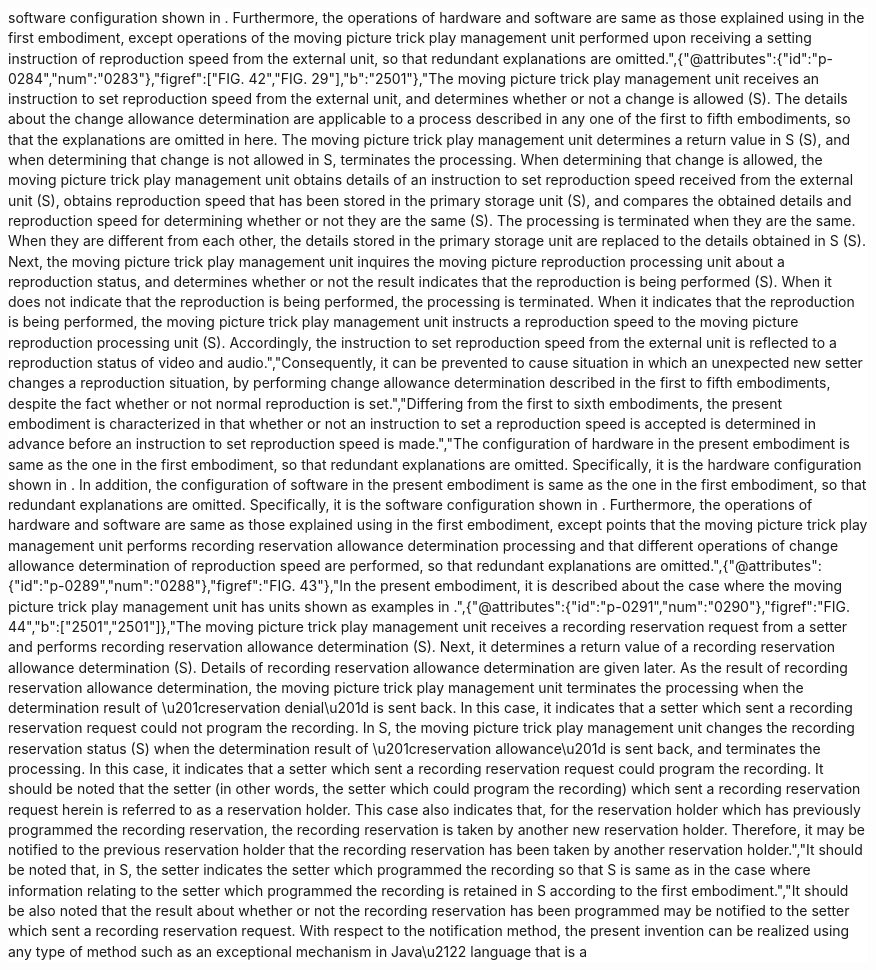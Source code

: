 software configuration shown in . Furthermore, the operations of hardware and software are same as those explained using  in the first embodiment, except operations of the moving picture trick play management unit  performed upon receiving a setting instruction of reproduction speed from the external unit, so that redundant explanations are omitted.",{"@attributes":{"id":"p-0284","num":"0283"},"figref":["FIG. 42","FIG. 29"],"b":"2501"},"The moving picture trick play management unit  receives an instruction to set reproduction speed from the external unit, and determines whether or not a change is allowed (S). The details about the change allowance determination are applicable to a process described in any one of the first to fifth embodiments, so that the explanations are omitted in here. The moving picture trick play management unit  determines a return value in S (S), and when determining that change is not allowed in S, terminates the processing. When determining that change is allowed, the moving picture trick play management unit  obtains details of an instruction to set reproduction speed received from the external unit (S), obtains reproduction speed that has been stored in the primary storage unit  (S), and compares the obtained details and reproduction speed for determining whether or not they are the same (S). The processing is terminated when they are the same. When they are different from each other, the details stored in the primary storage unit  are replaced to the details obtained in S (S). Next, the moving picture trick play management unit  inquires the moving picture reproduction processing unit  about a reproduction status, and determines whether or not the result indicates that the reproduction is being performed (S). When it does not indicate that the reproduction is being performed, the processing is terminated. When it indicates that the reproduction is being performed, the moving picture trick play management unit  instructs a reproduction speed to the moving picture reproduction processing unit  (S). Accordingly, the instruction to set reproduction speed from the external unit is reflected to a reproduction status of video and audio.","Consequently, it can be prevented to cause situation in which an unexpected new setter changes a reproduction situation, by performing change allowance determination described in the first to fifth embodiments, despite the fact whether or not normal reproduction is set.","Differing from the first to sixth embodiments, the present embodiment is characterized in that whether or not an instruction to set a reproduction speed is accepted is determined in advance before an instruction to set reproduction speed is made.","The configuration of hardware in the present embodiment is same as the one in the first embodiment, so that redundant explanations are omitted. Specifically, it is the hardware configuration shown in . In addition, the configuration of software in the present embodiment is same as the one in the first embodiment, so that redundant explanations are omitted. Specifically, it is the software configuration shown in . Furthermore, the operations of hardware and software are same as those explained using  in the first embodiment, except points that the moving picture trick play management unit  performs recording reservation allowance determination processing and that different operations of change allowance determination of reproduction speed are performed, so that redundant explanations are omitted.",{"@attributes":{"id":"p-0289","num":"0288"},"figref":"FIG. 43"},"In the present embodiment, it is described about the case where the moving picture trick play management unit  has units shown as examples in .",{"@attributes":{"id":"p-0291","num":"0290"},"figref":"FIG. 44","b":["2501","2501"]},"The moving picture trick play management unit  receives a recording reservation request from a setter and performs recording reservation allowance determination (S). Next, it determines a return value of a recording reservation allowance determination (S). Details of recording reservation allowance determination are given later. As the result of recording reservation allowance determination, the moving picture trick play management unit  terminates the processing when the determination result of \u201creservation denial\u201d is sent back. In this case, it indicates that a setter which sent a recording reservation request could not program the recording. In S, the moving picture trick play management unit  changes the recording reservation status (S) when the determination result of \u201creservation allowance\u201d is sent back, and terminates the processing. In this case, it indicates that a setter which sent a recording reservation request could program the recording. It should be noted that the setter (in other words, the setter which could program the recording) which sent a recording reservation request herein is referred to as a reservation holder. This case also indicates that, for the reservation holder which has previously programmed the recording reservation, the recording reservation is taken by another new reservation holder. Therefore, it may be notified to the previous reservation holder that the recording reservation has been taken by another reservation holder.","It should be noted that, in S, the setter indicates the setter which programmed the recording so that S is same as in the case where information relating to the setter which programmed the recording is retained in S according to the first embodiment.","It should be also noted that the result about whether or not the recording reservation has been programmed may be notified to the setter which sent a recording reservation request. With respect to the notification method, the present invention can be realized using any type of method such as an exceptional mechanism in Java\u2122 language that is a